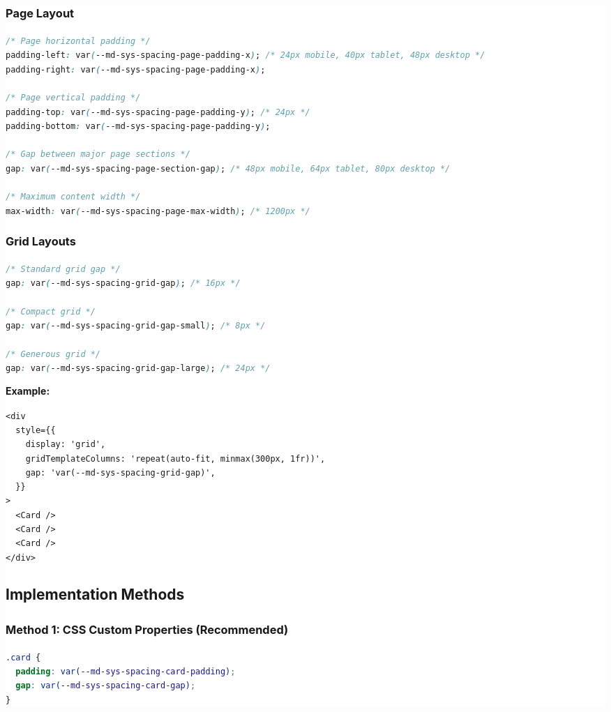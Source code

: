 ### Page Layout

```css
/* Page horizontal padding */
padding-left: var(--md-sys-spacing-page-padding-x); /* 24px mobile, 40px tablet, 48px desktop */
padding-right: var(--md-sys-spacing-page-padding-x);

/* Page vertical padding */
padding-top: var(--md-sys-spacing-page-padding-y); /* 24px */
padding-bottom: var(--md-sys-spacing-page-padding-y);

/* Gap between major page sections */
gap: var(--md-sys-spacing-page-section-gap); /* 48px mobile, 64px tablet, 80px desktop */

/* Maximum content width */
max-width: var(--md-sys-spacing-page-max-width); /* 1200px */
```

### Grid Layouts

```css
/* Standard grid gap */
gap: var(--md-sys-spacing-grid-gap); /* 16px */

/* Compact grid */
gap: var(--md-sys-spacing-grid-gap-small); /* 8px */

/* Generous grid */
gap: var(--md-sys-spacing-grid-gap-large); /* 24px */
```

**Example:**

```tsx
<div
  style={{
    display: 'grid',
    gridTemplateColumns: 'repeat(auto-fit, minmax(300px, 1fr))',
    gap: 'var(--md-sys-spacing-grid-gap)',
  }}
>
  <Card />
  <Card />
  <Card />
</div>
```

## Implementation Methods

### Method 1: CSS Custom Properties (Recommended)

```css
.card {
  padding: var(--md-sys-spacing-card-padding);
  gap: var(--md-sys-spacing-card-gap);
}
```
